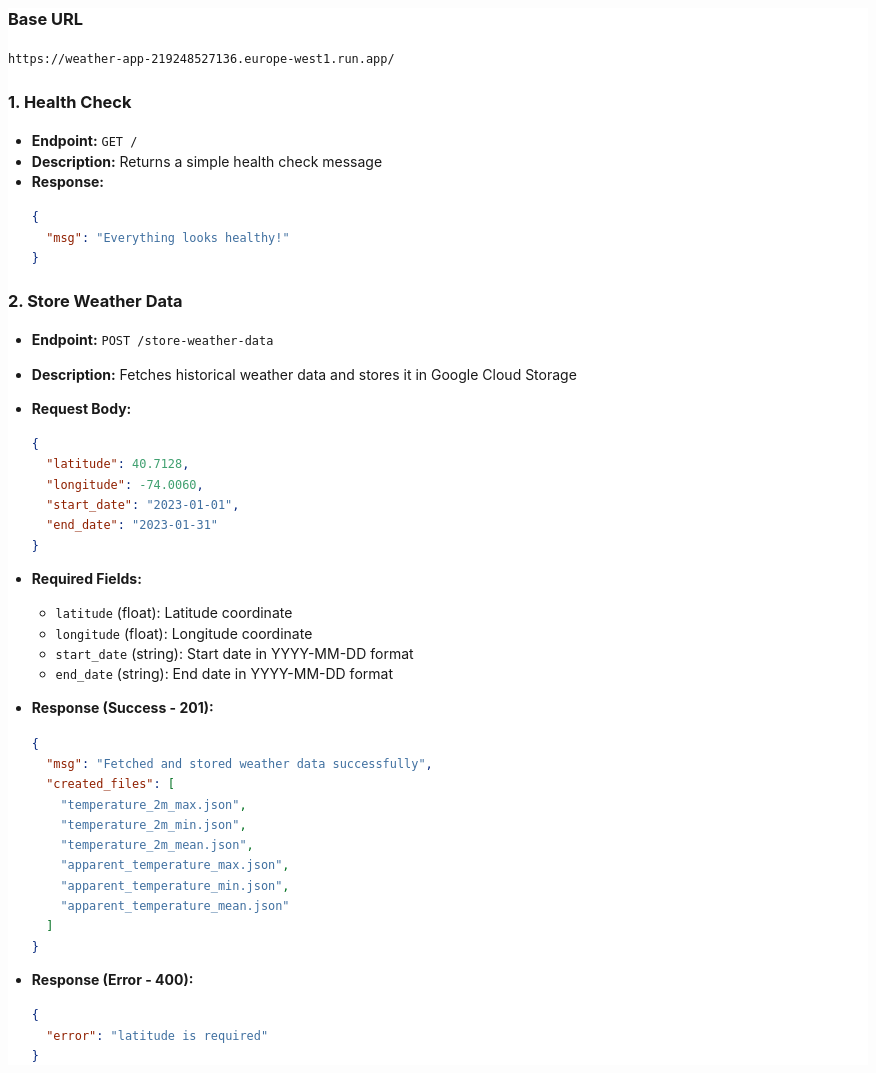 ### Base URL
```
https://weather-app-219248527136.europe-west1.run.app/
```

### 1. Health Check
- **Endpoint:** `GET /`
- **Description:** Returns a simple health check message
- **Response:**
  ```json
  {
    "msg": "Everything looks healthy!"
  }
  ```

### 2. Store Weather Data
- **Endpoint:** `POST /store-weather-data`
- **Description:** Fetches historical weather data and stores it in Google Cloud Storage
- **Request Body:**
  ```json
  {
    "latitude": 40.7128,
    "longitude": -74.0060,
    "start_date": "2023-01-01",
    "end_date": "2023-01-31"
  }
  ```
- **Required Fields:**
  - `latitude` (float): Latitude coordinate
  - `longitude` (float): Longitude coordinate
  - `start_date` (string): Start date in YYYY-MM-DD format
  - `end_date` (string): End date in YYYY-MM-DD format

- **Response (Success - 201):**
  ```json
  {
    "msg": "Fetched and stored weather data successfully",
    "created_files": [
      "temperature_2m_max.json",
      "temperature_2m_min.json",
      "temperature_2m_mean.json",
      "apparent_temperature_max.json",
      "apparent_temperature_min.json",
      "apparent_temperature_mean.json"
    ]
  }
  ```

- **Response (Error - 400):**
  ```json
  {
    "error": "latitude is required"
  }
  ```
